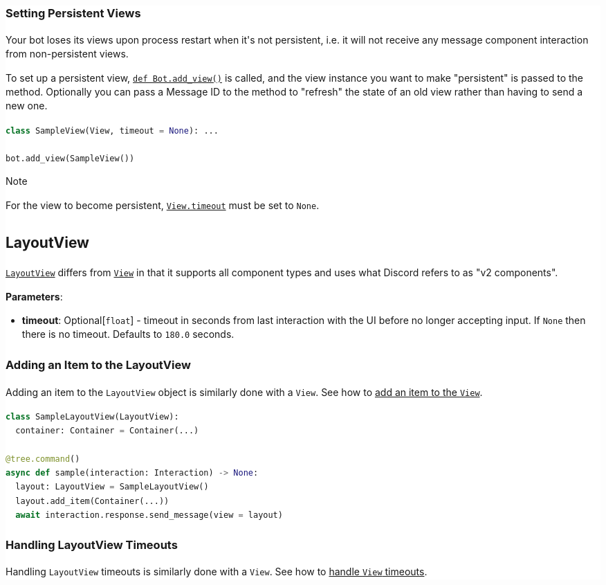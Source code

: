 
### Setting Persistent Views

Your bot loses its views upon process restart when it's not persistent, i.e. it will not receive any message component interaction from non-persistent views.

To set up a persistent view, [` def Bot.add_view() `](<https://discordpy.readthedocs.io/en/stable/ext/commands/api.html#discord.ext.commands.Bot.add_view>) is called, and the view instance you want to make "persistent" is passed to the method. Optionally you can pass a Message ID to the method to "refresh" the state of an old view rather than having to send a new one.

```py
class SampleView(View, timeout = None): ...

bot.add_view(SampleView())
```

> [!NOTE]
> For the view to become persistent, [` View.timeout `](<https://discordpy.readthedocs.io/en/stable/interactions/api.html#discord.ui.View.timeout>) must be set to ` None `.


## LayoutView

[` LayoutView `](<https://discordpy.readthedocs.io/en/stable/interactions/api.html#discord.ui.LayoutView>) differs from [` View `](<https://discordpy.readthedocs.io/en/stable/interactions/api.html#discord.ui.View>) in that it supports all component types and uses what Discord refers to as "v2 components".

**Parameters**:
- **timeout**: Optional[` float `] - timeout in seconds from last interaction with the UI before no longer accepting input. If ` None ` then there is no timeout. Defaults to ` 180.0 ` seconds.


### Adding an Item to the LayoutView

Adding an item to the ` LayoutView ` object is similarly done with a ` View `. See how to [add an item to the ` View `](<#adding-an-item-to-the-view>).

```py
class SampleLayoutView(LayoutView):
  container: Container = Container(...)

@tree.command()
async def sample(interaction: Interaction) -> None:
  layout: LayoutView = SampleLayoutView()
  layout.add_item(Container(...))
  await interaction.response.send_message(view = layout)
```


### Handling LayoutView Timeouts

Handling ` LayoutView ` timeouts is similarly done with a ` View `. See how to [handle ` View ` timeouts](<#handling-view-timeouts>).
